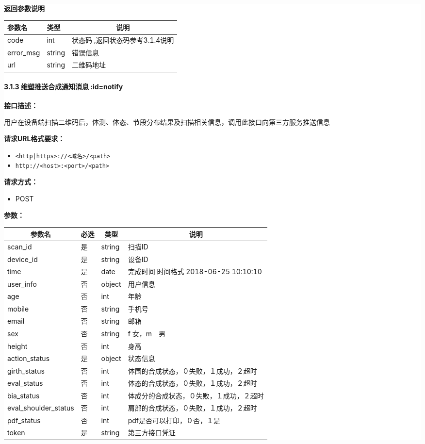 

**返回参数说明**

| 参数名 | 类型 | 说明 |
| :--- | :--- | --- |
| code | int | 状态码 ,返回状态码参考3.1.4说明 |
| error_msg | string | 错误信息 |
| url | string | 二维码地址 |




#### 3.1.3 维塑推送合成通知消息 :id=notify


**接口描述：**



用户在设备端扫描二维码后，体测、体态、节段分布结果及扫描相关信息，调用此接口向第三方服务推送信息



**请求URL格式要求：**



+ `<http|https>://<域名>/<path>`
+ `http://<host>:<port>/<path>`



**请求方式：**



+ POST



**参数：**

| 参数名 | 必选 | 类型 | 说明 |
| --- | --- | --- | --- |
| scan_id | 是 | string | 扫描ID |
| device_id | 是 | string | 设备ID |
| time | 是 | date | 完成时间 时间格式 2018-06-25 10:10:10 |
| user_info | 否 | object | 用户信息 |
| age | 否 | int | 年龄 |
| mobile | 否 | string | 手机号 |
| email | 否 | string | 邮箱 |
| sex | 否 | string | f 女，m　男 |
| height | 否 | int | 身高 |
| action_status | 是 | object | 状态信息 |
| girth_status | 否 | int | 体围的合成状态，０失败，１成功，２超时 |
| eval_status | 否 | int | 体态的合成状态，０失败，１成功，２超时 |
| bia_status | 否 | int | 体成分的合成状态，０失败，１成功，２超时 |
| eval_shoulder_status | 否 | int | 肩部的合成状态，０失败，１成功，２超时 |
| pdf_status | 否 | int | pdf是否可以打印，０否，１是 |
| token | 是 | string | 第三方接口凭证 |
